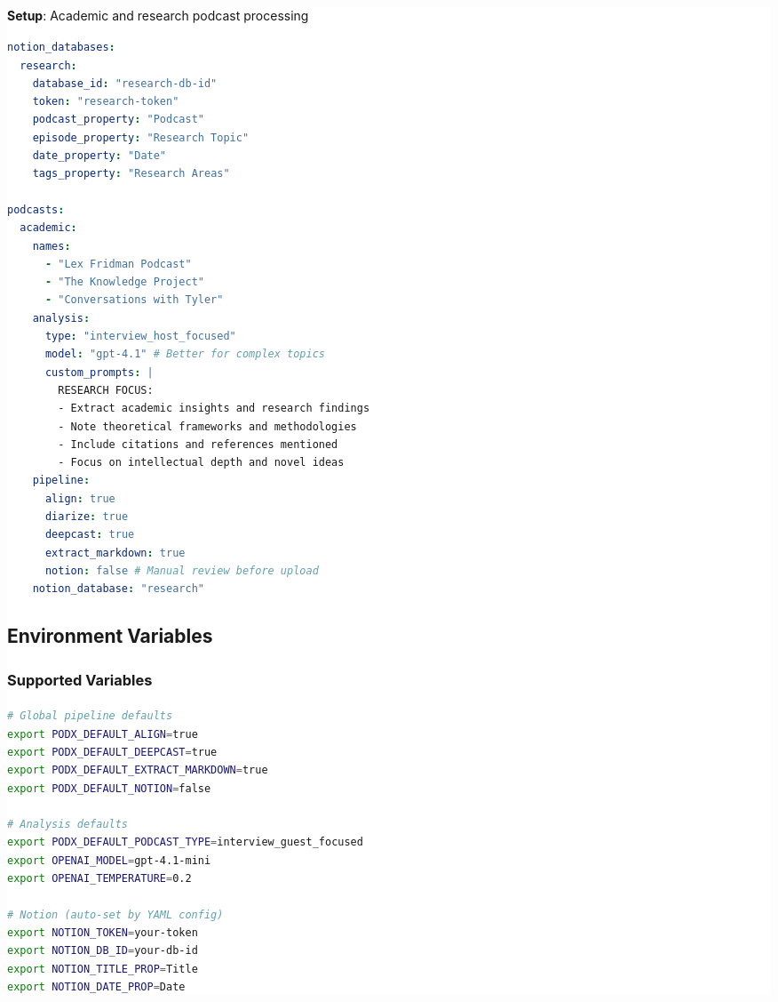 **Setup**: Academic and research podcast processing

```yaml
notion_databases:
  research:
    database_id: "research-db-id"
    token: "research-token"
    podcast_property: "Podcast"
    episode_property: "Research Topic"
    date_property: "Date"
    tags_property: "Research Areas"

podcasts:
  academic:
    names:
      - "Lex Fridman Podcast"
      - "The Knowledge Project"
      - "Conversations with Tyler"
    analysis:
      type: "interview_host_focused"
      model: "gpt-4.1" # Better for complex topics
      custom_prompts: |
        RESEARCH FOCUS:
        - Extract academic insights and research findings
        - Note theoretical frameworks and methodologies
        - Include citations and references mentioned
        - Focus on intellectual depth and novel ideas
    pipeline:
      align: true
      diarize: true
      deepcast: true
      extract_markdown: true
      notion: false # Manual review before upload
    notion_database: "research"
```

## Environment Variables

### Supported Variables

```bash
# Global pipeline defaults
export PODX_DEFAULT_ALIGN=true
export PODX_DEFAULT_DEEPCAST=true
export PODX_DEFAULT_EXTRACT_MARKDOWN=true
export PODX_DEFAULT_NOTION=false

# Analysis defaults
export PODX_DEFAULT_PODCAST_TYPE=interview_guest_focused
export OPENAI_MODEL=gpt-4.1-mini
export OPENAI_TEMPERATURE=0.2

# Notion (auto-set by YAML config)
export NOTION_TOKEN=your-token
export NOTION_DB_ID=your-db-id
export NOTION_TITLE_PROP=Title
export NOTION_DATE_PROP=Date
```
